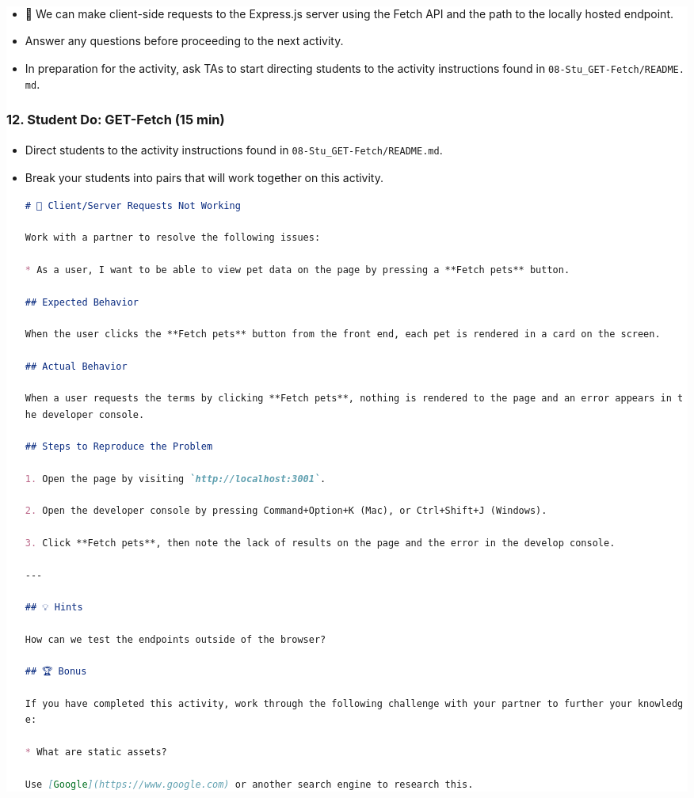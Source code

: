   * 🙋 We can make client-side requests to the Express.js server using the Fetch API and the path to the locally hosted endpoint.

* Answer any questions before proceeding to the next activity.

* In preparation for the activity, ask TAs to start directing students to the activity instructions found in `08-Stu_GET-Fetch/README.md`.

### 12. Student Do: GET-Fetch (15 min)

* Direct students to the activity instructions found in `08-Stu_GET-Fetch/README.md`.

* Break your students into pairs that will work together on this activity.

  ```md
  # 🐛 Client/Server Requests Not Working

  Work with a partner to resolve the following issues:

  * As a user, I want to be able to view pet data on the page by pressing a **Fetch pets** button.

  ## Expected Behavior

  When the user clicks the **Fetch pets** button from the front end, each pet is rendered in a card on the screen.

  ## Actual Behavior

  When a user requests the terms by clicking **Fetch pets**, nothing is rendered to the page and an error appears in the developer console.

  ## Steps to Reproduce the Problem

  1. Open the page by visiting `http://localhost:3001`.

  2. Open the developer console by pressing Command+Option+K (Mac), or Ctrl+Shift+J (Windows).

  3. Click **Fetch pets**, then note the lack of results on the page and the error in the develop console.

  ---

  ## 💡 Hints

  How can we test the endpoints outside of the browser?

  ## 🏆 Bonus

  If you have completed this activity, work through the following challenge with your partner to further your knowledge:

  * What are static assets?

  Use [Google](https://www.google.com) or another search engine to research this.
  ```
